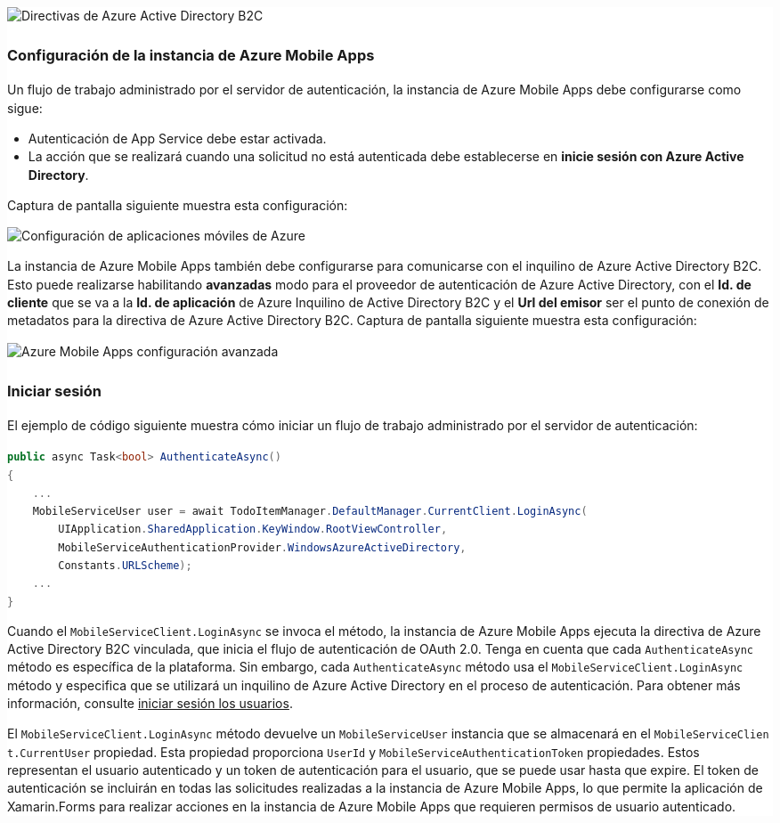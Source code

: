 ![](azure-ad-b2c-mobile-app-images/server-flow-policies.png "Directivas de Azure Active Directory B2C")

### <a name="azure-mobile-apps-instance-configuration"></a>Configuración de la instancia de Azure Mobile Apps

Un flujo de trabajo administrado por el servidor de autenticación, la instancia de Azure Mobile Apps debe configurarse como sigue:

- Autenticación de App Service debe estar activada.
- La acción que se realizará cuando una solicitud no está autenticada debe establecerse en **inicie sesión con Azure Active Directory**.

Captura de pantalla siguiente muestra esta configuración:

![](azure-ad-b2c-mobile-app-images/server-flow-ama-config.png "Configuración de aplicaciones móviles de Azure")

La instancia de Azure Mobile Apps también debe configurarse para comunicarse con el inquilino de Azure Active Directory B2C. Esto puede realizarse habilitando **avanzadas** modo para el proveedor de autenticación de Azure Active Directory, con el **Id. de cliente** que se va a la **Id. de aplicación** de Azure Inquilino de Active Directory B2C y el **Url del emisor** ser el punto de conexión de metadatos para la directiva de Azure Active Directory B2C. Captura de pantalla siguiente muestra esta configuración:

![](azure-ad-b2c-mobile-app-images/server-flow-ama-advanced-config.png "Azure Mobile Apps configuración avanzada")

### <a name="signing-in"></a>Iniciar sesión

El ejemplo de código siguiente muestra cómo iniciar un flujo de trabajo administrado por el servidor de autenticación:

```csharp
public async Task<bool> AuthenticateAsync()
{
    ...
    MobileServiceUser user = await TodoItemManager.DefaultManager.CurrentClient.LoginAsync(
        UIApplication.SharedApplication.KeyWindow.RootViewController,
        MobileServiceAuthenticationProvider.WindowsAzureActiveDirectory,
        Constants.URLScheme);
    ...
}
```

Cuando el `MobileServiceClient.LoginAsync` se invoca el método, la instancia de Azure Mobile Apps ejecuta la directiva de Azure Active Directory B2C vinculada, que inicia el flujo de autenticación de OAuth 2.0. Tenga en cuenta que cada `AuthenticateAsync` método es específica de la plataforma. Sin embargo, cada `AuthenticateAsync` método usa el `MobileServiceClient.LoginAsync` método y especifica que se utilizará un inquilino de Azure Active Directory en el proceso de autenticación. Para obtener más información, consulte [iniciar sesión los usuarios](~/xamarin-forms/data-cloud/authentication/azure.md#logging-in).

El `MobileServiceClient.LoginAsync` método devuelve un `MobileServiceUser` instancia que se almacenará en el `MobileServiceClient.CurrentUser` propiedad. Esta propiedad proporciona `UserId` y `MobileServiceAuthenticationToken` propiedades. Estos representan el usuario autenticado y un token de autenticación para el usuario, que se puede usar hasta que expire. El token de autenticación se incluirán en todas las solicitudes realizadas a la instancia de Azure Mobile Apps, lo que permite la aplicación de Xamarin.Forms para realizar acciones en la instancia de Azure Mobile Apps que requieren permisos de usuario autenticado.
